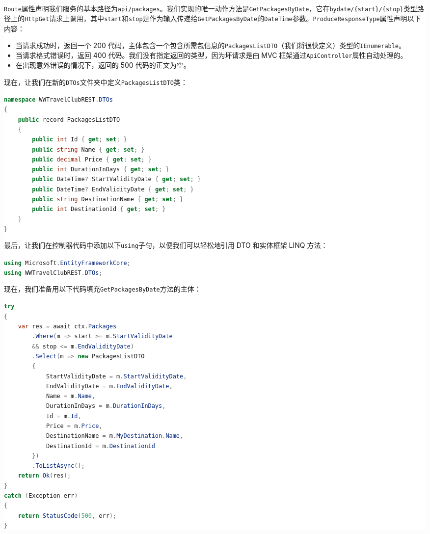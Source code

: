 `Route`属性声明我们服务的基本路径为`api/packages`。我们实现的唯一动作方法是`GetPackagesByDate`，它在`bydate/{start}/{stop}`类型路径上的`HttpGet`请求上调用，其中`start`和`stop`是作为输入传递给`GetPackagesByDate`的`DateTime`参数。`ProduceResponseType`属性声明以下内容：

*   当请求成功时，返回一个 200 代码，主体包含一个包含所需包信息的`PackagesListDTO`（我们将很快定义）类型的`IEnumerable`。
*   当请求格式错误时，返回 400 代码。我们没有指定返回的类型，因为坏请求是由 MVC 框架通过`ApiController`属性自动处理的。
*   在出现意外错误的情况下，返回的 500 代码的正文为空。

现在，让我们在新的`DTOs`文件夹中定义`PackagesListDTO`类：

```cs
namespace WWTravelClubREST.DTOs
{
    public record PackagesListDTO
    {
        public int Id { get; set; }
        public string Name { get; set; }
        public decimal Price { get; set; }
        public int DurationInDays { get; set; }
        public DateTime? StartValidityDate { get; set; }
        public DateTime? EndValidityDate { get; set; }
        public string DestinationName { get; set; }
        public int DestinationId { get; set; }
    }
} 
```

最后，让我们在控制器代码中添加以下`using`子句，以便我们可以轻松地引用 DTO 和实体框架 LINQ 方法：

```cs
using Microsoft.EntityFrameworkCore;
using WWTravelClubREST.DTOs; 
```

现在，我们准备用以下代码填充`GetPackagesByDate`方法的主体：

```cs
try
{
    var res = await ctx.Packages
        .Where(m => start >= m.StartValidityDate
        && stop <= m.EndValidityDate)
        .Select(m => new PackagesListDTO
        {
            StartValidityDate = m.StartValidityDate,
            EndValidityDate = m.EndValidityDate,
            Name = m.Name,
            DurationInDays = m.DurationInDays,
            Id = m.Id,
            Price = m.Price,
            DestinationName = m.MyDestination.Name,
            DestinationId = m.DestinationId
        })
        .ToListAsync();
    return Ok(res);
}
catch (Exception err)
{
    return StatusCode(500, err);
} 
```
